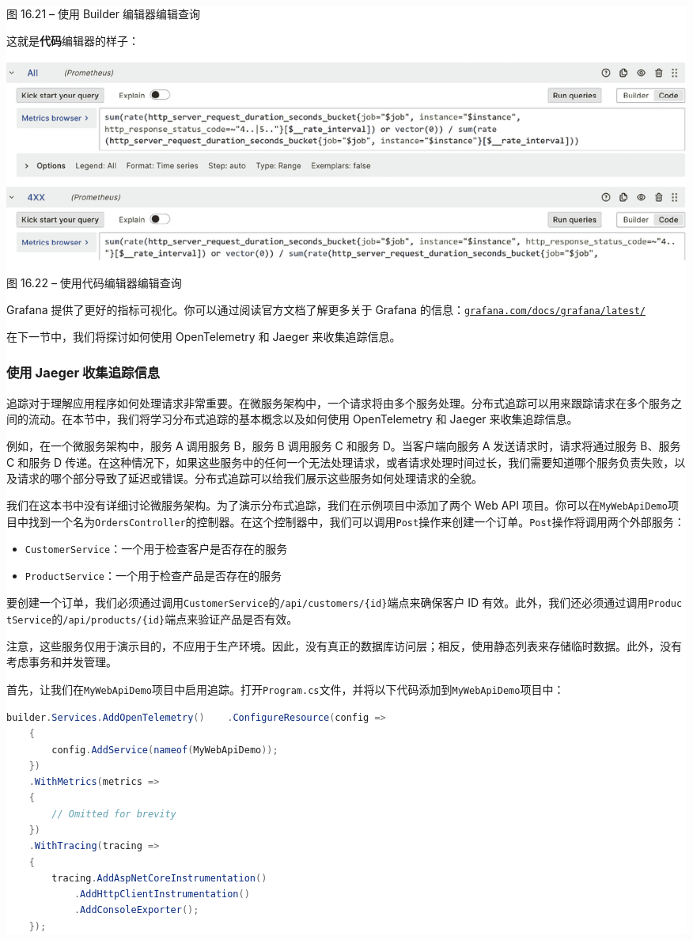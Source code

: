 图 16.21 – 使用 Builder 编辑器编辑查询

这就是**代码**编辑器的样子：

![图 16.22 – 使用代码编辑器编辑查询](img/B18971_16_22.jpg)

图 16.22 – 使用代码编辑器编辑查询

Grafana 提供了更好的指标可视化。你可以通过阅读官方文档了解更多关于 Grafana 的信息：[`grafana.com/docs/grafana/latest/`](https://grafana.com/docs/grafana/latest/)

在下一节中，我们将探讨如何使用 OpenTelemetry 和 Jaeger 来收集追踪信息。

### 使用 Jaeger 收集追踪信息

追踪对于理解应用程序如何处理请求非常重要。在微服务架构中，一个请求将由多个服务处理。分布式追踪可以用来跟踪请求在多个服务之间的流动。在本节中，我们将学习分布式追踪的基本概念以及如何使用 OpenTelemetry 和 Jaeger 来收集追踪信息。

例如，在一个微服务架构中，服务 A 调用服务 B，服务 B 调用服务 C 和服务 D。当客户端向服务 A 发送请求时，请求将通过服务 B、服务 C 和服务 D 传递。在这种情况下，如果这些服务中的任何一个无法处理请求，或者请求处理时间过长，我们需要知道哪个服务负责失败，以及请求的哪个部分导致了延迟或错误。分布式追踪可以给我们展示这些服务如何处理请求的全貌。

我们在这本书中没有详细讨论微服务架构。为了演示分布式追踪，我们在示例项目中添加了两个 Web API 项目。你可以在`MyWebApiDemo`项目中找到一个名为`OrdersController`的控制器。在这个控制器中，我们可以调用`Post`操作来创建一个订单。`Post`操作将调用两个外部服务：

+   `CustomerService`：一个用于检查客户是否存在的服务

+   `ProductService`：一个用于检查产品是否存在的服务

要创建一个订单，我们必须通过调用`CustomerService`的`/api/customers/{id}`端点来确保客户 ID 有效。此外，我们还必须通过调用`ProductService`的`/api/products/{id}`端点来验证产品是否有效。

注意，这些服务仅用于演示目的，不应用于生产环境。因此，没有真正的数据库访问层；相反，使用静态列表来存储临时数据。此外，没有考虑事务和并发管理。

首先，让我们在`MyWebApiDemo`项目中启用追踪。打开`Program.cs`文件，并将以下代码添加到`MyWebApiDemo`项目中：

```cs
builder.Services.AddOpenTelemetry()    .ConfigureResource(config =>
    {
        config.AddService(nameof(MyWebApiDemo));
    })
    .WithMetrics(metrics =>
    {
        // Omitted for brevity
    })
    .WithTracing(tracing =>
    {
        tracing.AddAspNetCoreInstrumentation()
            .AddHttpClientInstrumentation()
            .AddConsoleExporter();
    });
```
